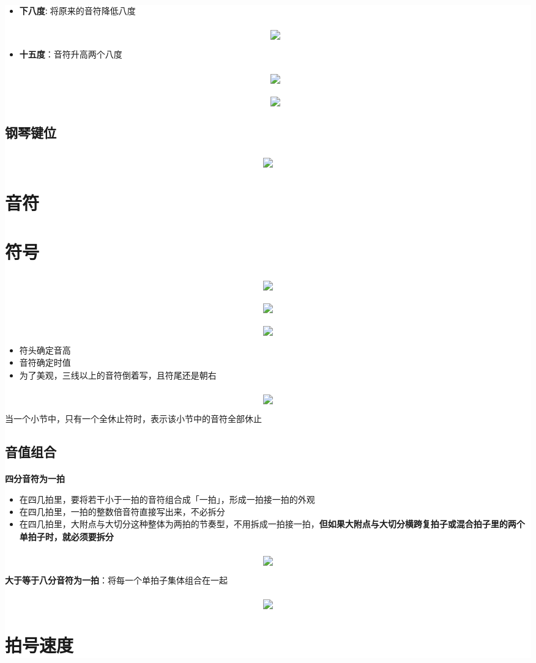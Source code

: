 - **下八度**: 将原来的音符降低八度

    <p style="text-align:center;"><img src="/musical_theory/image/foundation/8vb.jpg" width="50%" align="middle" /></p>


- **十五度**：音符升高两个八度
    <p style="text-align:center;"><img src="/musical_theory/image/foundation/fifteenth.jpg" width="50%" align="middle" /></p>

    <p style="text-align:center;"><img src="/musical_theory/image/foundation/fifteenthSign.jpg" width="50%" align="middle" /></p>

## 钢琴键位 

<p style="text-align:center;"><img src="/musical_theory/image/foundation/clef.jpg" width="75%" align="middle" /></p>

# 音符

# 符号

<p style="text-align:center;"><img src="/musical_theory/image/foundation/staveNote.jpg" width="50%" align="middle" /></p>

<p style="text-align:center;"><img src="/musical_theory/image/foundation/staveNote1.jpg" width="50%" align="middle" /></p>

<p style="text-align:center;"><img src="/musical_theory/image/foundation/staveNoteWrite.jpg" width="75%" align="middle" /></p>

- 符头确定音高
- 音符确定时值
- 为了美观，三线以上的音符倒着写，且符尾还是朝右

<p style="text-align:center;"><img src="/musical_theory/image/foundation/staveNoteStop.jpg" width="50%" align="middle" /></p>

当一个小节中，只有一个全休止符时，表示该小节中的音符全部休止

## 音值组合

**四分音符为一拍**

- 在四几拍里，要将若干小于一拍的音符组合成「一拍」，形成一拍接一拍的外观
- 在四几拍里，一拍的整数倍音符直接写出来，不必拆分
- 在四几拍里，大附点与大切分这种整体为两拍的节奏型，不用拆成一拍接一拍，**但如果大附点与大切分横跨复拍子或混合拍子里的两个单拍子时，就必须要拆分**

<p style="text-align:center;"><img src="/musical_theory/image/foundation/staveNoteRule.jpg" width="75%" align="middle" /></p>

**大于等于八分音符为一拍**：将每一个单拍子集体组合在一起

<p style="text-align:center;"><img src="/musical_theory/image/foundation/staveNoteRule1.jpg" width="75%" align="middle" /></p>



# 拍号速度

